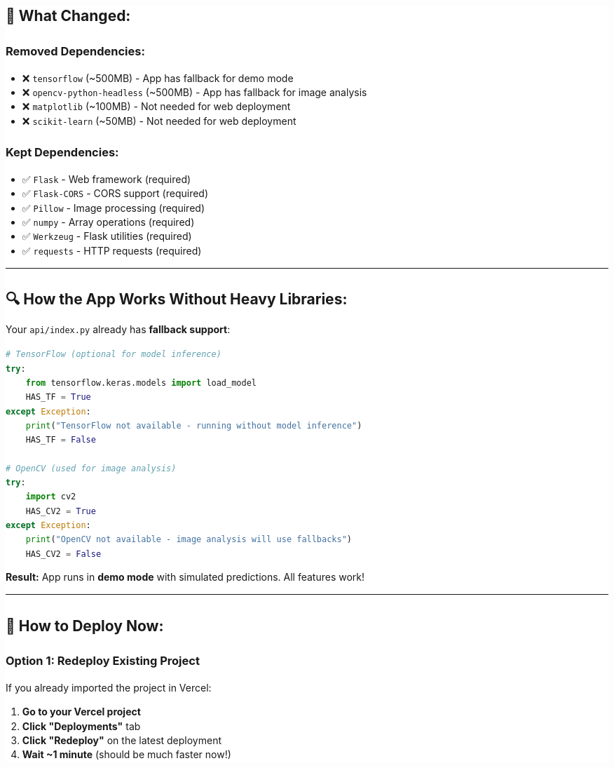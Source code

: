
## 🎯 **What Changed:**

### **Removed Dependencies:**
- ❌ `tensorflow` (~500MB) - App has fallback for demo mode
- ❌ `opencv-python-headless` (~500MB) - App has fallback for image analysis
- ❌ `matplotlib` (~100MB) - Not needed for web deployment
- ❌ `scikit-learn` (~50MB) - Not needed for web deployment

### **Kept Dependencies:**
- ✅ `Flask` - Web framework (required)
- ✅ `Flask-CORS` - CORS support (required)
- ✅ `Pillow` - Image processing (required)
- ✅ `numpy` - Array operations (required)
- ✅ `Werkzeug` - Flask utilities (required)
- ✅ `requests` - HTTP requests (required)

---

## 🔍 **How the App Works Without Heavy Libraries:**

Your `api/index.py` already has **fallback support**:

```python
# TensorFlow (optional for model inference)
try:
    from tensorflow.keras.models import load_model
    HAS_TF = True
except Exception:
    print("TensorFlow not available - running without model inference")
    HAS_TF = False

# OpenCV (used for image analysis)
try:
    import cv2
    HAS_CV2 = True
except Exception:
    print("OpenCV not available - image analysis will use fallbacks")
    HAS_CV2 = False
```

**Result:** App runs in **demo mode** with simulated predictions. All features work!

---

## 🚀 **How to Deploy Now:**

### **Option 1: Redeploy Existing Project**

If you already imported the project in Vercel:

1. **Go to your Vercel project**
2. **Click "Deployments"** tab
3. **Click "Redeploy"** on the latest deployment
4. **Wait ~1 minute** (should be much faster now!)
